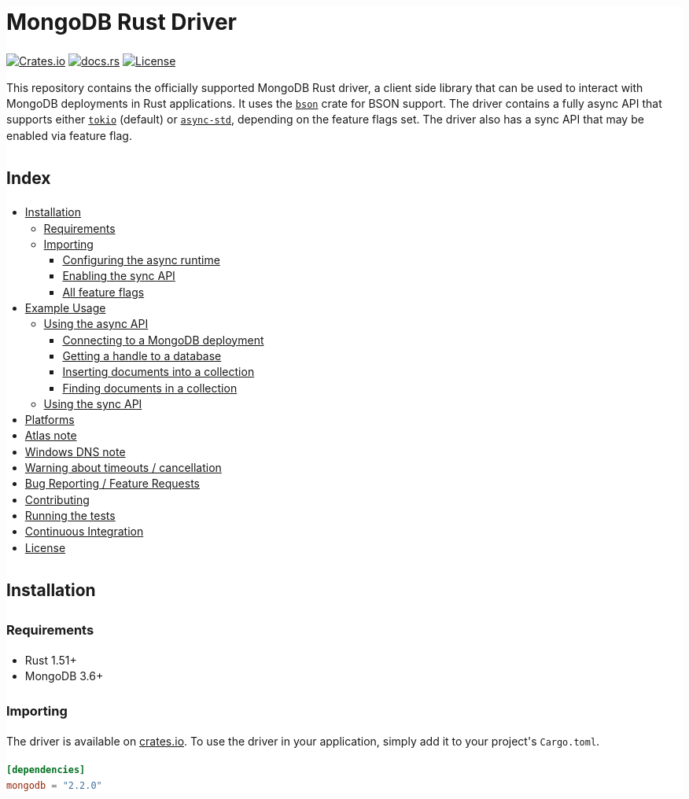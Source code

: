 # MongoDB Rust Driver
[![Crates.io](https://img.shields.io/crates/v/mongodb.svg)](https://crates.io/crates/mongodb) [![docs.rs](https://docs.rs/mongodb/badge.svg)](https://docs.rs/mongodb) [![License](https://img.shields.io/badge/license-Apache%202.0-blue.svg)](LICENSE)

This repository contains the officially supported MongoDB Rust driver, a client side library that can be used to interact with MongoDB deployments in Rust applications. It uses the [`bson`](https://docs.rs/bson/latest) crate for BSON support. The driver contains a fully async API that supports either [`tokio`](https://crates.io/crates/tokio) (default) or [`async-std`](https://crates.io/crates/async-std), depending on the feature flags set. The driver also has a sync API that may be enabled via feature flag.

## Index
- [Installation](#installation)
    - [Requirements](#requirements)
    - [Importing](#importing)
        - [Configuring the async runtime](#configuring-the-async-runtime)
        - [Enabling the sync API](#enabling-the-sync-api)
        - [All feature flags](#all-feature-flags)
- [Example Usage](#example-usage)
    - [Using the async API](#using-the-async-api)
        - [Connecting to a MongoDB deployment](#connecting-to-a-mongodb-deployment)
        - [Getting a handle to a database](#getting-a-handle-to-a-database)
        - [Inserting documents into a collection](#inserting-documents-into-a-collection)
        - [Finding documents in a collection](#finding-documents-in-a-collection)
    - [Using the sync API](#using-the-sync-api)
- [Platforms](#platforms)
- [Atlas note](#atlas-note)
- [Windows DNS note](#windows-dns-note)
- [Warning about timeouts / cancellation](#warning-about-timeouts--cancellation)
- [Bug Reporting / Feature Requests](#bug-reporting--feature-requests)
- [Contributing](#contributing)
- [Running the tests](#running-the-tests)
- [Continuous Integration](#continuous-integration)
- [License](#license)

## Installation
### Requirements
- Rust 1.51+
- MongoDB 3.6+

### Importing
The driver is available on [crates.io](https://crates.io/crates/mongodb). To use the driver in your application, simply add it to your project's `Cargo.toml`.
```toml
[dependencies]
mongodb = "2.2.0"
```
